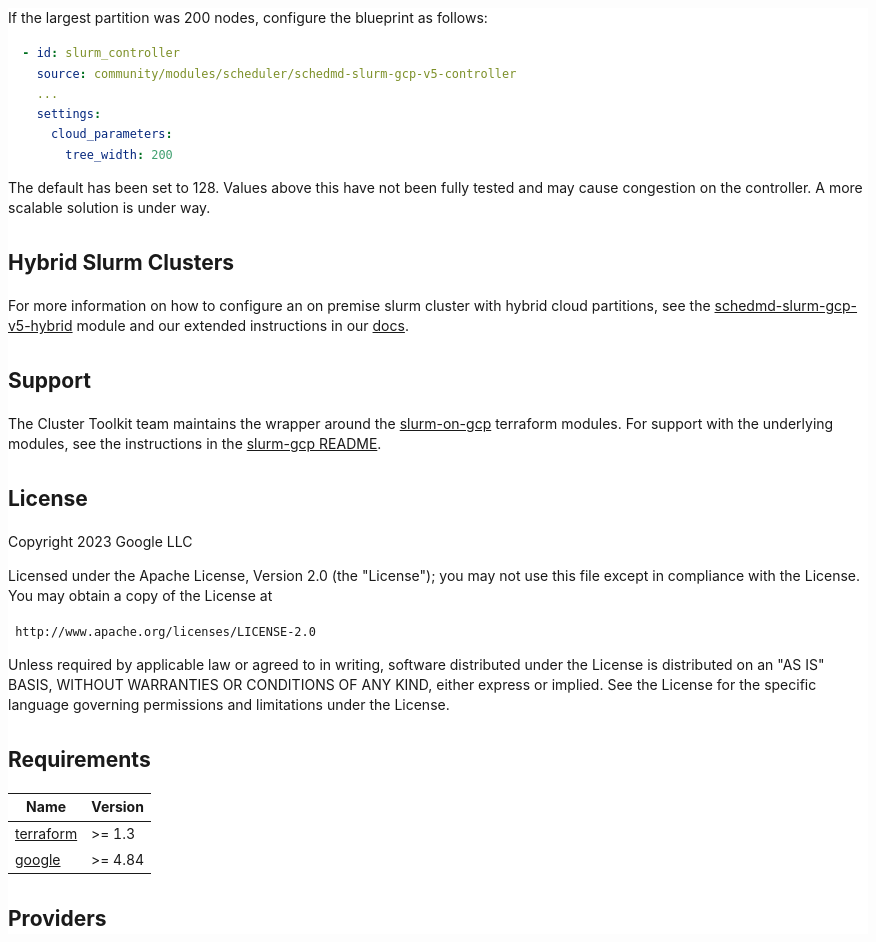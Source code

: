If the largest partition was 200 nodes, configure the blueprint as follows:

```yaml
  - id: slurm_controller
    source: community/modules/scheduler/schedmd-slurm-gcp-v5-controller
    ...
    settings:
      cloud_parameters:
        tree_width: 200
```

The default has been set to 128. Values above this have not been fully tested
and may cause congestion on the controller. A more scalable solution is under
way.

## Hybrid Slurm Clusters
For more information on how to configure an on premise slurm cluster with hybrid
cloud partitions, see the [schedmd-slurm-gcp-v5-hybrid] module and our
extended instructions in our [docs](../../../../docs/hybrid-slurm-cluster/).

[schedmd-slurm-gcp-v5-hybrid]: ../schedmd-slurm-gcp-v5-hybrid/README.md

## Support
The Cluster Toolkit team maintains the wrapper around the [slurm-on-gcp] terraform
modules. For support with the underlying modules, see the instructions in the
[slurm-gcp README][slurm-gcp-readme].

[slurm-on-gcp]: https://github.com/GoogleCloudPlatform/slurm-gcp
[slurm-gcp-readme]: https://github.com/GoogleCloudPlatform/slurm-gcp#slurm-on-google-cloud-platform

## License


Copyright 2023 Google LLC

Licensed under the Apache License, Version 2.0 (the "License");
you may not use this file except in compliance with the License.
You may obtain a copy of the License at

     http://www.apache.org/licenses/LICENSE-2.0

Unless required by applicable law or agreed to in writing, software
distributed under the License is distributed on an "AS IS" BASIS,
WITHOUT WARRANTIES OR CONDITIONS OF ANY KIND, either express or implied.
See the License for the specific language governing permissions and
limitations under the License.

## Requirements

| Name | Version |
|------|---------|
| <a name="requirement_terraform"></a> [terraform](#requirement\_terraform) | >= 1.3 |
| <a name="requirement_google"></a> [google](#requirement\_google) | >= 4.84 |

## Providers


[slurm-gcp]: https://github.com/GoogleCloudPlatform/slurm-gcp/tree/6.8.2
[slurm\_controller\_instance]: https://github.com/GoogleCloudPlatform/slurm-gcp/tree/6.8.2/terraform/slurm_cluster/modules/slurm_controller_instance
[slurm\_instance\_template]: https://github.com/GoogleCloudPlatform/slurm-gcp/tree/6.8.2/terraform/slurm_cluster/modules/slurm_instance_template
[slurm-ug]: https://goo.gle/slurm-gcp-user-guide.
[enable\_cleanup\_compute]: #input\_enable\_cleanup\_compute
[enable\_cleanup\_subscriptions]: #input\_enable\_cleanup\_subscriptions
[enable\_reconfigure]: #input\_enable\_reconfigure
[vm-images.md]: ../../../../docs/vm-images.md#slurm-on-gcp-custom-images